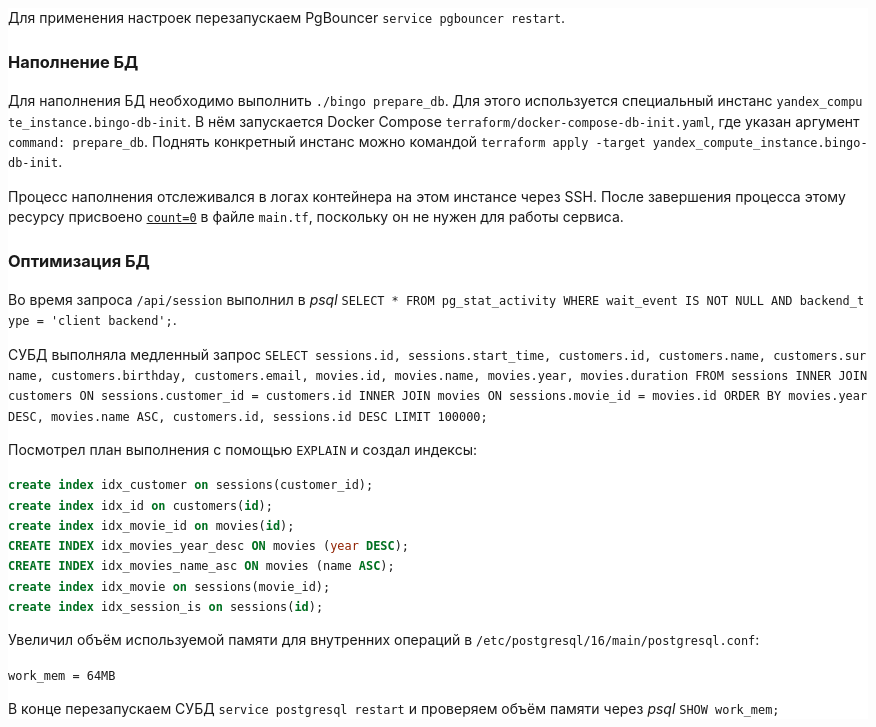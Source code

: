 Для применения настроек перезапускаем PgBouncer `service pgbouncer restart`.

### Наполнение БД
Для наполнения БД необходимо выполнить `./bingo prepare_db`.
Для этого используется специальный инстанс `yandex_compute_instance.bingo-db-init`.
В нём запускается Docker Compose `terraform/docker-compose-db-init.yaml`, где
указан аргумент `command: prepare_db`. Поднять конкретный инстанс можно командой
`terraform apply -target yandex_compute_instance.bingo-db-init`.

Процесс наполнения отслеживался в логах контейнера на этом инстансе через SSH.
После завершения процесса этому ресурсу присвоено
[`count=0`](https://stackoverflow.com/q/53194995) в файле `main.tf`,
поскольку он не нужен для работы сервиса.

### Оптимизация БД
Во время запроса `/api/session` выполнил в _psql_ `SELECT * FROM pg_stat_activity WHERE wait_event IS NOT NULL AND backend_type = 'client backend';`.

СУБД выполняла медленный запрос `SELECT sessions.id, sessions.start_time, customers.id, customers.name, customers.surname, customers.birthday, customers.email, movies.id, movies.name, movies.year, movies.duration FROM sessions INNER JOIN customers ON sessions.customer_id = customers.id INNER JOIN movies ON sessions.movie_id = movies.id ORDER BY movies.year DESC, movies.name ASC, customers.id, sessions.id DESC LIMIT 100000;`

Посмотрел план выполнения с помощью `EXPLAIN` и создал индексы:
```sql
create index idx_customer on sessions(customer_id);
create index idx_id on customers(id);
create index idx_movie_id on movies(id);
CREATE INDEX idx_movies_year_desc ON movies (year DESC);
CREATE INDEX idx_movies_name_asc ON movies (name ASC);
create index idx_movie on sessions(movie_id);
create index idx_session_is on sessions(id);
```

Увеличил объём используемой памяти для внутренних операций в
`/etc/postgresql/16/main/postgresql.conf`:
```
work_mem = 64MB
```
В конце перезапускаем СУБД `service postgresql restart` и проверяем объём памяти через _psql_ `SHOW work_mem;`